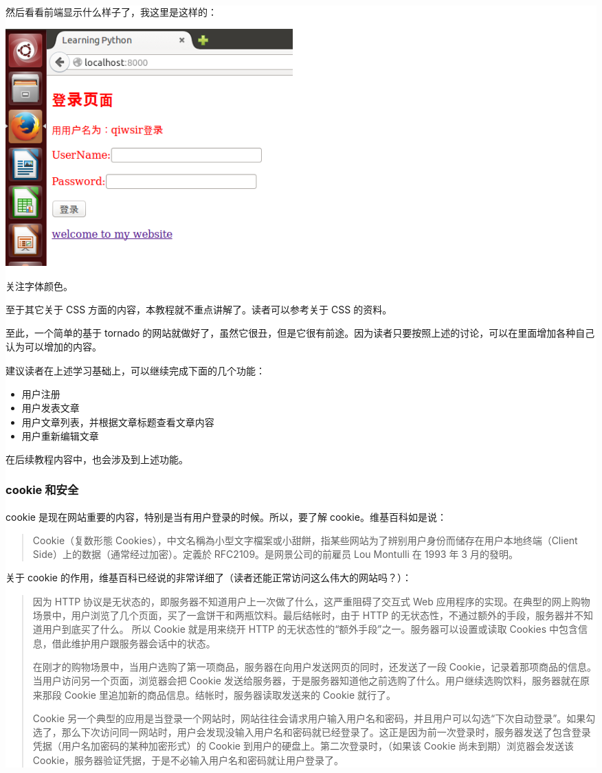 然后看看前端显示什么样子了，我这里是这样的：

![](img/30701.png)

关注字体颜色。

至于其它关于 CSS 方面的内容，本教程就不重点讲解了。读者可以参考关于 CSS 的资料。

至此，一个简单的基于 tornado 的网站就做好了，虽然它很丑，但是它很有前途。因为读者只要按照上述的讨论，可以在里面增加各种自己认为可以增加的内容。

建议读者在上述学习基础上，可以继续完成下面的几个功能：

*   用户注册
*   用户发表文章
*   用户文章列表，并根据文章标题查看文章内容
*   用户重新编辑文章

在后续教程内容中，也会涉及到上述功能。

### cookie 和安全

cookie 是现在网站重要的内容，特别是当有用户登录的时候。所以，要了解 cookie。维基百科如是说：

> Cookie（复数形態 Cookies），中文名稱為小型文字檔案或小甜餅，指某些网站为了辨别用户身份而储存在用户本地终端（Client Side）上的数据（通常经过加密）。定義於 RFC2109。是网景公司的前雇员 Lou Montulli 在 1993 年 3 月的發明。

关于 cookie 的作用，维基百科已经说的非常详细了（读者还能正常访问这么伟大的网站吗？）：

> 因为 HTTP 协议是无状态的，即服务器不知道用户上一次做了什么，这严重阻碍了交互式 Web 应用程序的实现。在典型的网上购物场景中，用户浏览了几个页面，买了一盒饼干和两瓶饮料。最后结帐时，由于 HTTP 的无状态性，不通过额外的手段，服务器并不知道用户到底买了什么。 所以 Cookie 就是用来绕开 HTTP 的无状态性的“额外手段”之一。服务器可以设置或读取 Cookies 中包含信息，借此维护用户跟服务器会话中的状态。
> 
> 在刚才的购物场景中，当用户选购了第一项商品，服务器在向用户发送网页的同时，还发送了一段 Cookie，记录着那项商品的信息。当用户访问另一个页面，浏览器会把 Cookie 发送给服务器，于是服务器知道他之前选购了什么。用户继续选购饮料，服务器就在原来那段 Cookie 里追加新的商品信息。结帐时，服务器读取发送来的 Cookie 就行了。
> 
> Cookie 另一个典型的应用是当登录一个网站时，网站往往会请求用户输入用户名和密码，并且用户可以勾选“下次自动登录”。如果勾选了，那么下次访问同一网站时，用户会发现没输入用户名和密码就已经登录了。这正是因为前一次登录时，服务器发送了包含登录凭据（用户名加密码的某种加密形式）的 Cookie 到用户的硬盘上。第二次登录时，（如果该 Cookie 尚未到期）浏览器会发送该 Cookie，服务器验证凭据，于是不必输入用户名和密码就让用户登录了。
